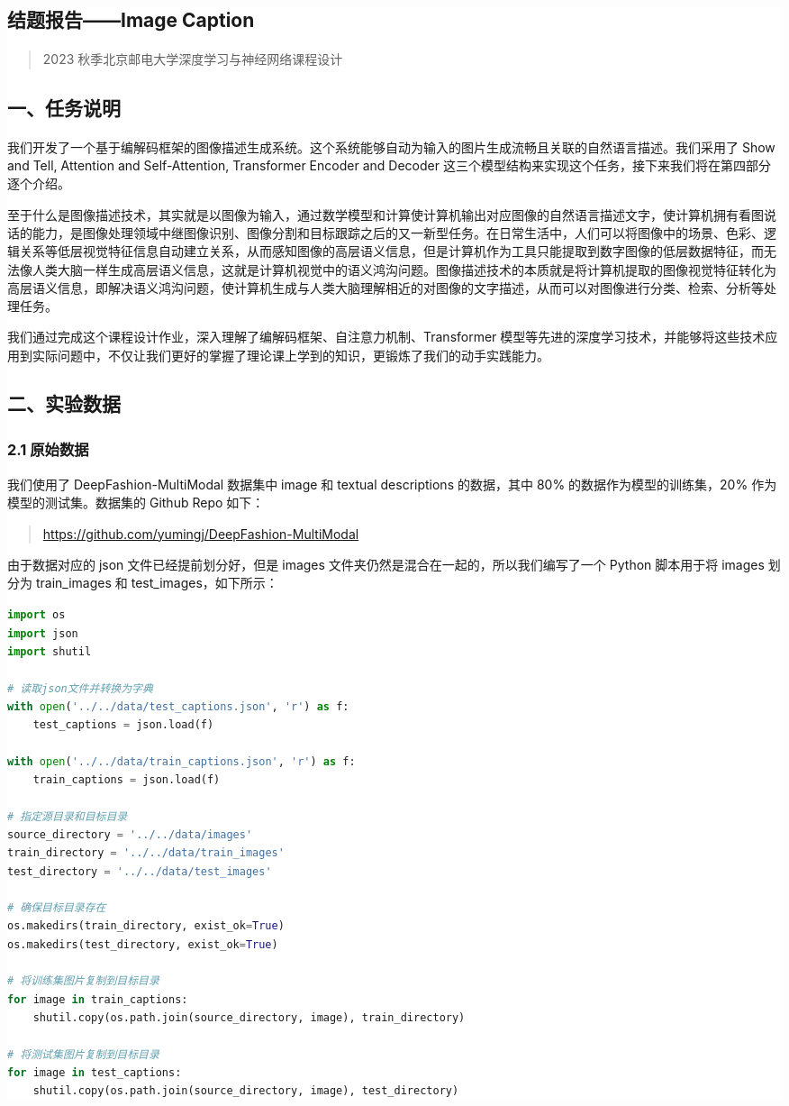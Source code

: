 ## 结题报告——Image Caption

> 2023 秋季北京邮电大学深度学习与神经网络课程设计

## 一、任务说明

我们开发了一个基于编解码框架的图像描述生成系统。这个系统能够自动为输入的图片生成流畅且关联的自然语言描述。我们采用了 Show and Tell, Attention and Self-Attention, Transformer Encoder and Decoder 这三个模型结构来实现这个任务，接下来我们将在第四部分逐个介绍。

至于什么是图像描述技术，其实就是以图像为输入，通过数学模型和计算使计算机输出对应图像的自然语言描述文字，使计算机拥有看图说话的能力，是图像处理领域中继图像识别、图像分割和目标跟踪之后的又一新型任务。在日常生活中，人们可以将图像中的场景、色彩、逻辑关系等低层视觉特征信息自动建立关系，从而感知图像的高层语义信息，但是计算机作为工具只能提取到数字图像的低层数据特征，而无法像人类大脑一样生成高层语义信息，这就是计算机视觉中的语义鸿沟问题。图像描述技术的本质就是将计算机提取的图像视觉特征转化为高层语义信息，即解决语义鸿沟问题，使计算机生成与人类大脑理解相近的对图像的文字描述，从而可以对图像进行分类、检索、分析等处理任务。

我们通过完成这个课程设计作业，深入理解了编解码框架、自注意力机制、Transformer 模型等先进的深度学习技术，并能够将这些技术应用到实际问题中，不仅让我们更好的掌握了理论课上学到的知识，更锻炼了我们的动手实践能力。

## 二、实验数据

### 2.1 原始数据

我们使用了 DeepFashion-MultiModal 数据集中 image 和 textual descriptions 的数据，其中 80% 的数据作为模型的训练集，20% 作为模型的测试集。数据集的 Github Repo 如下：

>  https://github.com/yumingj/DeepFashion-MultiModal

由于数据对应的 json 文件已经提前划分好，但是 images 文件夹仍然是混合在一起的，所以我们编写了一个 Python 脚本用于将 images 划分为 train_images 和 test_images，如下所示：

```Python
import os
import json
import shutil

# 读取json文件并转换为字典
with open('../../data/test_captions.json', 'r') as f:
    test_captions = json.load(f)

with open('../../data/train_captions.json', 'r') as f:
    train_captions = json.load(f)

# 指定源目录和目标目录
source_directory = '../../data/images'
train_directory = '../../data/train_images'
test_directory = '../../data/test_images'

# 确保目标目录存在
os.makedirs(train_directory, exist_ok=True)
os.makedirs(test_directory, exist_ok=True)

# 将训练集图片复制到目标目录
for image in train_captions:
    shutil.copy(os.path.join(source_directory, image), train_directory)

# 将测试集图片复制到目标目录
for image in test_captions:
    shutil.copy(os.path.join(source_directory, image), test_directory)
```

